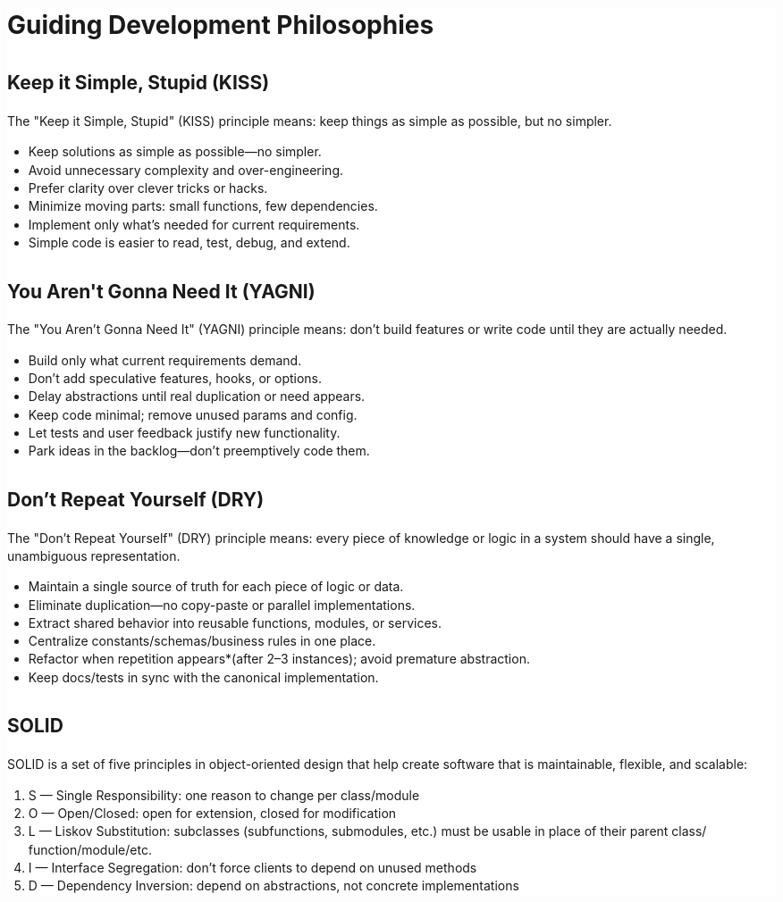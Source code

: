 # Guiding Development Philosophies

## Keep it Simple, Stupid (KISS)

The "Keep it Simple, Stupid" (KISS) principle means: keep things as simple as possible, but no  simpler.
* Keep solutions as simple as possible—no simpler.
* Avoid unnecessary complexity and over-engineering.
* Prefer clarity over clever tricks or hacks.
* Minimize moving parts: small functions, few dependencies.
* Implement only what’s needed for current requirements.
* Simple code is easier to read, test, debug, and extend.


## You Aren't Gonna Need It (YAGNI)

The "You Aren’t Gonna Need It" (YAGNI) principle means: don’t build features or write code until they are actually
needed.
* Build only what current requirements demand.
* Don’t add speculative features, hooks, or options.
* Delay abstractions until real duplication or need appears.
* Keep code minimal; remove unused params and config.
* Let tests and user feedback justify new functionality.
* Park ideas in the backlog—don’t preemptively code them.


## Don’t Repeat Yourself (DRY)

The "Don’t Repeat Yourself" (DRY) principle means: every piece of knowledge or logic in a system should have a single,
unambiguous representation.
* Maintain a single source of truth for each piece of logic or data.
* Eliminate duplication—no copy-paste or parallel implementations.
* Extract shared behavior into reusable functions, modules, or services.
* Centralize constants/schemas/business rules in one place.
* Refactor when repetition appears*(after 2–3 instances); avoid premature abstraction.
* Keep docs/tests in sync with the canonical implementation.


## SOLID

SOLID is a set of five principles in object-oriented design that help create software that is maintainable, flexible,
and scalable:
1. S — Single Responsibility: one reason to change per class/module
1. O — Open/Closed: open for extension, closed for modification
1. L — Liskov Substitution: subclasses (subfunctions, submodules, etc.) must be usable in place of their parent class/
   function/module/etc.
1. I — Interface Segregation: don’t force clients to depend on unused methods
1. D — Dependency Inversion: depend on abstractions, not concrete implementations
